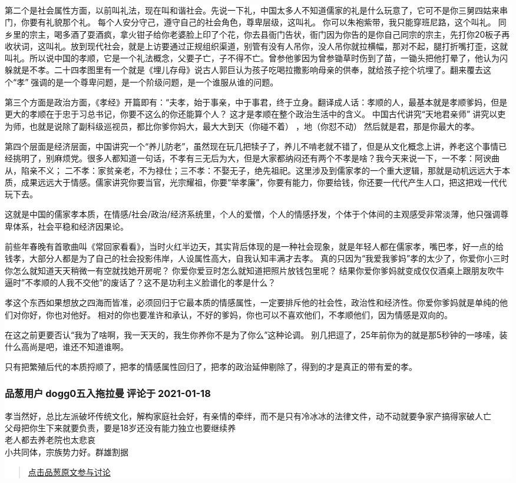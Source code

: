 第二个是社会属性方面，以前叫礼法，现在叫和谐社会。先说一下礼，中国太多人不知道儒家的礼是什么玩意了，它可不是你三舅四姑来串门，你要有礼貌那个礼。 每个人安分守己，遵守自己的社会角色，尊卑层级，这叫礼。 你可以朱袍紫带，我只能穿班尼路，这个叫礼。 同乡里的宗主，喝多酒了耍酒疯，拿火钳子给你老婆脸上印了个花，你去县衙门告状，衙门因为你告的是你自己同宗的宗主，先打你20板子再收状词，这叫礼。放到现代社会，就是上访要通过正规组织渠道，别管有没有人吊你，没人吊你就拉横幅，那对不起，腿打折嘴打歪，这就叫礼。所以说中国的孝顺，它是一个礼法概念，父要子亡，子不得不亡。曾参他爹因为曾参锄草时伤到了苗，一锄头把他打晕了，他认为闪躲就是不孝。二十四孝图里有一个就是《埋儿存母》说古人郭巨认为孩子吃喝拉撒影响母亲的供奉，就给孩子挖个坑埋了。翻来覆去这个“孝” 强调的是一个尊卑问题，是一个阶级问题，是一个谁服从谁的问题。  
  
第三个方面是政治方面，《孝经》开篇即有：“夫孝，始于事亲，中于事君，终于立身。翻译成人话：孝顺的人，最基本就是孝顺爹妈，但是更大的孝顺在于忠于习总书记，你要不这么的你还能算个人？ 这才是孝顺在整个政治生活中的含义。 中国古代讲究“天地君亲师” 讲究以吏为师，也就是说除了副科级巡视员，都比你爹你妈大，最大大到天（你碰不着） ，地（你怼不动） 然后就是君，那是你最大的孝。  
  
第四个层面是经济层面，中国讲究一个“养儿防老”，虽然现在玩几把犊子了，养儿不啃老就不错了，但是从文化概念上讲，养老这个事情已经挑明了，别麻烦党。很多人都知道一句话，不孝有三无后为大，但是大家都纳闷还有两个不孝是啥？我今天来说一下，一不孝：阿谀曲从，陷亲不义； 二不孝：家贫亲老，不为禄仕；三不孝：不娶无子，绝先祖祀。这里涉及到儒家孝的一个重大逻辑，那就是动机远远大于本质，成果远远大于情感。儒家讲究你要当官，光宗耀祖，你要“举孝廉”，你要有能力，你要给钱，你还要一代代产生人口，把这把戏一代代玩下去。  
  
这就是中国的儒家孝本质，在情感/社会/政治/经济系统里，个人的爱憎，个人的情感抒发，个体于个体间的主观感受非常淡薄，他只强调尊卑体系，社会平稳和经济因果论。  
  
前些年春晚有首歌曲叫《常回家看看》，当时火红半边天，其实背后体现的是一种社会现象，就是年轻人都在儒家孝，嘴巴孝，好一点的给钱孝，大部分人都是为了自己的社会投影伟岸，人设属性高大，自我认知丰满才去孝。 真的只因为“我爱我爹妈”孝的太少了，你爱你小三时你怎么就知道天天稍微一有空就找她开房呢？ 你爱你爱豆时怎么就知道把照片放钱包里呢？ 结果你爱你爹妈就变成仅仅酒桌上跟朋友吹牛逼时”不孝顺的人我不交他”的废话了？这不是功利主义脸谱化的孝是什么？  
  
孝这个东西如果想放之四海而皆准，必须回归于它最本质的情感属性，一定要排斥他的社会性，政治性和经济性。你爱你爹妈就是单纯的他们对你好，你也对他好。 相对的你也要准许和承认，不好的爹妈，你也可以不喜欢他们，不孝顺他们，因为情感是双向的。  
  
在这之前更要否认“我为了啥啊，我一天天的，我生你养你不是为了你么”这种论调。 别几把逗了，25年前你为的就是那5秒钟的一哆嗦，装什么高尚是吧，谁还不知道谁啊。  
  
只有把繁殖后代的本质捋顺了，把孝的情感属性回归了，把孝的政治延伸剔除了，得到的才是真正的带有爱的孝。
        
                

### 品葱用户 **dogg0五入拖拉曼** 评论于 2021-01-18
        
孝当然好，总比左派破坏传统文化，解构家庭社会好，有亲情的牵绊，而不是只有冷冰冰的法律文件，动不动就要争家产搞得家破人亡  
父母把你生下来就要负责，要是18岁还没有能力独立也要继续养  
老人都去养老院也太悲哀  
小共同体，宗族势力好。群雄割据
        
                





> [点击品葱原文参与讨论](https://pincong.rocks/question/35618)

